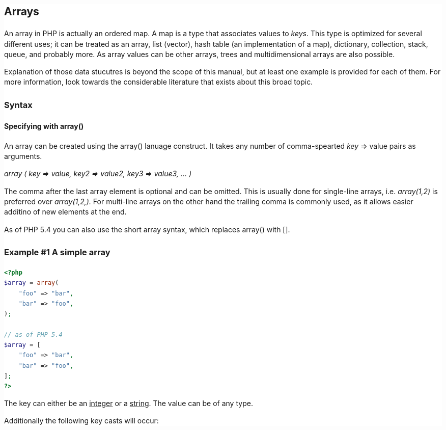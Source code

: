 ## Arrays

An array in PHP is actually an ordered map. A map is a type that associates values to *keys*. This type is optimized for several different uses; it can be treated as an array, list (vector), hash table (an implementation of a map), dictionary, collection, stack, queue, and probably more. As array values can be other arrays, trees and multidimensional arrays are also possible.

Explanation of those data stucutres is beyond the scope of this manual, but at least one example is provided for each of them. For more information, look towards the considerable literature that exists about this broad topic.


### Syntax

#### Specifying with array()

An array can be created using the array() lanuage construct. It takes any number of comma-spearted *key* => value pairs as arguments.

*array (
	key => value,
	key2 => value2,
	key3 => value3,
	...
)*

The comma after the last array element is optional and can be omitted. This is usually done for single-line arrays, i.e. *array(1,2)* is preferred over *array(1,2,).* For multi-line arrays on the other hand the trailing comma is commonly used, as it allows easier additino of new elements at the end.

As of PHP 5.4 you can also use the short array syntax, which replaces array() with [].

### **Example #1 A simple array**

```php
<?php
$array = array(
	"foo" => "bar",
	"bar" => "foo",
);

// as of PHP 5.4
$array = [
	"foo" => "bar",
	"bar" => "foo",
];
?>
```
The key can either be an [integer](https://www.php.net/manual/en/language.types.integer.php) or a [string](https://www.php.net/manual/en/language.types.string.php). The value can be of any type.

Additionally the following key casts will occur:
